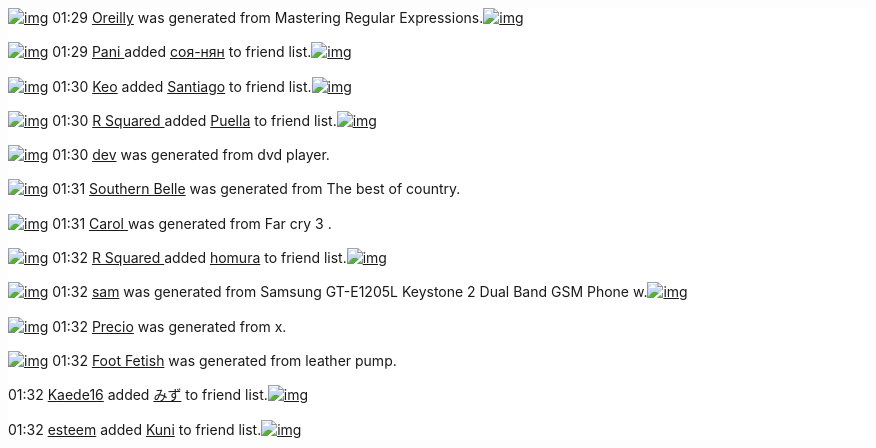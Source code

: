 [![img](http://www.deviantsart.com/3rb4vmf.png)](http://www.barcodekanojo.com/kanojo/3046403/Oreilly) 01:29 [Oreilly](http://www.barcodekanojo.com/kanojo/3046403/Oreilly) was generated from Mastering Regular Expressions.[![img](http://www.deviantsart.com/3n83068.jpeg)](http://www.barcodekanojo.com/product_images/barcode/5762514/1404836916/50x50xMastering,P20Regular,P20Expressions.jpg,qw=88,ah=88.pagespeed.ic.WiZhYebf51.jpg) 

[![img](http://www.deviantsart.com/dsniap.jpeg)](http://www.barcodekanojo.com/user/412443/Pani%20) 01:29 [Pani ](http://www.barcodekanojo.com/user/412443/Pani%20) added [соя-нян](http://www.barcodekanojo.com/kanojo/2592681/%D1%81%D0%BE%D1%8F-%D0%BD%D1%8F%D0%BD) to friend list.[![img](http://www.deviantsart.com/1k06jn2.png)](http://www.barcodekanojo.com/kanojo/2592681/%D1%81%D0%BE%D1%8F-%D0%BD%D1%8F%D0%BD) 

[![img](http://www.deviantsart.com/3d1l1dk.jpeg)](http://www.barcodekanojo.com/user/406592/Keo) 01:30 [Keo](http://www.barcodekanojo.com/user/406592/Keo) added [Santiago](http://www.barcodekanojo.com/kanojo/2409513/Santiago) to friend list.[![img](http://www.deviantsart.com/d7d22s.png)](http://www.barcodekanojo.com/kanojo/2409513/Santiago) 

[![img](http://www.deviantsart.com/4mu9lb.jpeg)](http://www.barcodekanojo.com/user/472941/R%20Squared%20) 01:30 [R Squared ](http://www.barcodekanojo.com/user/472941/R%20Squared%20) added [Puella](http://www.barcodekanojo.com/kanojo/2795187/Puella) to friend list.[![img](http://www.deviantsart.com/o8lk62.png)](http://www.barcodekanojo.com/kanojo/2795187/Puella) 

[![img](http://www.deviantsart.com/1gdhjmq.png)](http://www.barcodekanojo.com/kanojo/3046404/dev) 01:30 [dev](http://www.barcodekanojo.com/kanojo/3046404/dev) was generated from dvd player.

[![img](http://www.deviantsart.com/351hm81.png)](http://www.barcodekanojo.com/kanojo/3046405/Southern%20Belle) 01:31 [Southern Belle](http://www.barcodekanojo.com/kanojo/3046405/Southern%20Belle) was generated from The best of country.

[![img](http://www.deviantsart.com/3caetad.png)](http://www.barcodekanojo.com/kanojo/3046406/Carol%20) 01:31 [Carol ](http://www.barcodekanojo.com/kanojo/3046406/Carol%20) was generated from Far cry 3 .

[![img](http://www.deviantsart.com/4mu9lb.jpeg)](http://www.barcodekanojo.com/user/472941/R%20Squared%20) 01:32 [R Squared ](http://www.barcodekanojo.com/user/472941/R%20Squared%20) added [homura](http://www.barcodekanojo.com/kanojo/3041442/homura) to friend list.[![img](http://www.deviantsart.com/2pbpj05.png)](http://www.barcodekanojo.com/kanojo/3041442/homura) 

[![img](http://www.deviantsart.com/25gm687.png)](http://www.barcodekanojo.com/kanojo/3046407/sam) 01:32 [sam](http://www.barcodekanojo.com/kanojo/3046407/sam) was generated from Samsung GT-E1205L Keystone 2 Dual Band GSM Phone w.[![img](http://www.deviantsart.com/blqhbq.jpeg)](http://www.barcodekanojo.com/product_images/barcode/5762522/1404837075/50x50xSamsung,P20GT-E1205L,P20Keystone,P202,P20Dual,P20Band,P20GSM,P20Phone,P20w.jpg,qw=88,ah=88.pagespeed.ic.VXn1GF2vLj.jpg) 

[![img](http://www.deviantsart.com/2aujcqd.png)](http://www.barcodekanojo.com/kanojo/3046408/Precio) 01:32 [Precio](http://www.barcodekanojo.com/kanojo/3046408/Precio) was generated from x.

[![img](http://www.deviantsart.com/dumtp6.png)](http://www.barcodekanojo.com/kanojo/3046409/Foot%20Fetish) 01:32 [Foot Fetish](http://www.barcodekanojo.com/kanojo/3046409/Foot%20Fetish) was generated from leather pump.

01:32 [Kaede16](http://www.barcodekanojo.com/user/468958/Kaede16) added [みず](http://www.barcodekanojo.com/kanojo/2347864/%E3%81%BF%E3%81%9A) to friend list.[![img](http://www.deviantsart.com/l5eldi.png)](http://www.barcodekanojo.com/kanojo/2347864/%E3%81%BF%E3%81%9A) 

01:32 [esteem](http://www.barcodekanojo.com/user/471381/esteem) added [Kuni](http://www.barcodekanojo.com/kanojo/2609241/Kuni) to friend list.[![img](http://www.deviantsart.com/306c5j8.png)](http://www.barcodekanojo.com/kanojo/2609241/Kuni) 
